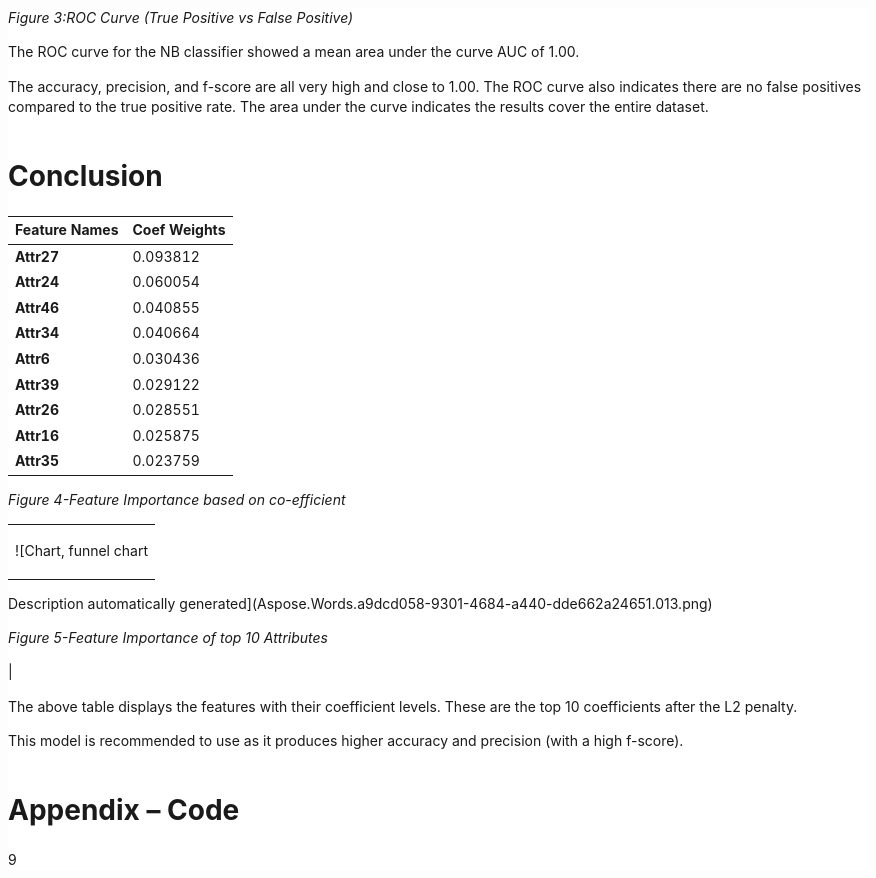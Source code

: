 *Figure 3:ROC Curve (True Positive vs False Positive)*

The ROC curve for the NB classifier showed a mean area under the curve AUC of 1.00.

The accuracy, precision, and f-score are all very high and close to 1.00. The ROC curve also indicates there are no false positives compared to the true positive rate. The area under the curve indicates the results cover the entire dataset.


# Conclusion


|**Feature Names**|**Coef Weights**|
| :- | :- |
|**Attr27**|0.093812|
|**Attr24**|0.060054|
|**Attr46**|0.040855|
|**Attr34**|0.040664|
|**Attr6**|0.030436|
|**Attr39**|0.029122|
|**Attr26**|0.028551|
|**Attr16**|0.025875|
|**Attr35**|0.023759|

*Figure 4-Feature Importance based on co-efficient*


||
| :- |
|<p>![Chart, funnel chart

Description automatically generated](Aspose.Words.a9dcd058-9301-4684-a440-dde662a24651.013.png)</p><p>*Figure 5-Feature Importance of top 10 Attributes*</p>|

The above table displays the features with their coefficient levels. These are the top 10 coefficients after the L2 penalty. 

This model is recommended to use as it produces higher accuracy and precision (with a high f-score).
# Appendix – Code

9

